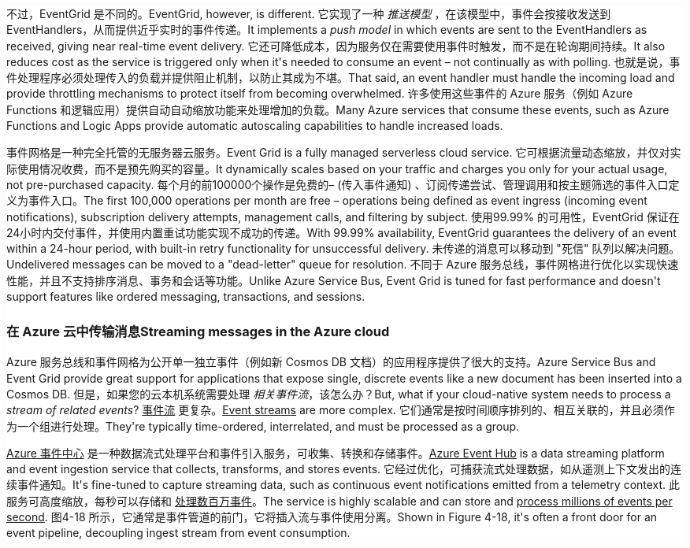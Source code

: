 <span data-ttu-id="5891f-333">不过，EventGrid 是不同的。</span><span class="sxs-lookup"><span data-stu-id="5891f-333">EventGrid, however, is different.</span></span> <span data-ttu-id="5891f-334">它实现了一种 *推送模型* ，在该模型中，事件会按接收发送到 EventHandlers，从而提供近乎实时的事件传递。</span><span class="sxs-lookup"><span data-stu-id="5891f-334">It implements a *push model* in which events are sent to the EventHandlers as received, giving near real-time event delivery.</span></span> <span data-ttu-id="5891f-335">它还可降低成本，因为服务仅在需要使用事件时触发，而不是在轮询期间持续。</span><span class="sxs-lookup"><span data-stu-id="5891f-335">It also reduces cost as the service is triggered only when it's needed to consume an event – not continually as with polling.</span></span> <span data-ttu-id="5891f-336">也就是说，事件处理程序必须处理传入的负载并提供阻止机制，以防止其成为不堪。</span><span class="sxs-lookup"><span data-stu-id="5891f-336">That said, an event handler must handle the incoming load and provide throttling mechanisms to protect itself from becoming overwhelmed.</span></span> <span data-ttu-id="5891f-337">许多使用这些事件的 Azure 服务（例如 Azure Functions 和逻辑应用）提供自动自动缩放功能来处理增加的负载。</span><span class="sxs-lookup"><span data-stu-id="5891f-337">Many Azure services that consume these events, such as Azure Functions and Logic Apps provide automatic autoscaling capabilities to handle increased loads.</span></span>  

<span data-ttu-id="5891f-338">事件网格是一种完全托管的无服务器云服务。</span><span class="sxs-lookup"><span data-stu-id="5891f-338">Event Grid is a fully managed serverless cloud service.</span></span> <span data-ttu-id="5891f-339">它可根据流量动态缩放，并仅对实际使用情况收费，而不是预先购买的容量。</span><span class="sxs-lookup"><span data-stu-id="5891f-339">It dynamically scales based on your traffic and charges you only for your actual usage, not pre-purchased capacity.</span></span> <span data-ttu-id="5891f-340">每个月的前100000个操作是免费的– (传入事件通知) 、订阅传递尝试、管理调用和按主题筛选的事件入口定义为事件入口。</span><span class="sxs-lookup"><span data-stu-id="5891f-340">The first 100,000 operations per month are free – operations being defined as event ingress (incoming event notifications), subscription delivery attempts, management calls, and filtering by subject.</span></span> <span data-ttu-id="5891f-341">使用99.99% 的可用性，EventGrid 保证在24小时内交付事件，并使用内置重试功能实现不成功的传递。</span><span class="sxs-lookup"><span data-stu-id="5891f-341">With 99.99% availability, EventGrid guarantees the delivery of an event within a 24-hour period, with built-in retry functionality for unsuccessful delivery.</span></span> <span data-ttu-id="5891f-342">未传递的消息可以移动到 "死信" 队列以解决问题。</span><span class="sxs-lookup"><span data-stu-id="5891f-342">Undelivered messages can be moved to a "dead-letter" queue for resolution.</span></span>  <span data-ttu-id="5891f-343">不同于 Azure 服务总线，事件网格进行优化以实现快速性能，并且不支持排序消息、事务和会话等功能。</span><span class="sxs-lookup"><span data-stu-id="5891f-343">Unlike Azure Service Bus, Event Grid is tuned for fast performance and doesn't support features like ordered messaging, transactions, and sessions.</span></span>

### <a name="streaming-messages-in-the-azure-cloud"></a><span data-ttu-id="5891f-344">在 Azure 云中传输消息</span><span class="sxs-lookup"><span data-stu-id="5891f-344">Streaming messages in the Azure cloud</span></span>

<span data-ttu-id="5891f-345">Azure 服务总线和事件网格为公开单一独立事件（例如新 Cosmos DB 文档）的应用程序提供了很大的支持。</span><span class="sxs-lookup"><span data-stu-id="5891f-345">Azure Service Bus and Event Grid provide great support for applications that expose single, discrete events like a new document has been inserted into a Cosmos DB.</span></span> <span data-ttu-id="5891f-346">但是，如果您的云本机系统需要处理 *相关事件流*，该怎么办？</span><span class="sxs-lookup"><span data-stu-id="5891f-346">But, what if your cloud-native system needs to process a *stream of related events*?</span></span> <span data-ttu-id="5891f-347">[事件流](/archive/msdn-magazine/2015/february/microsoft-azure-the-rise-of-event-stream-oriented-systems) 更复杂。</span><span class="sxs-lookup"><span data-stu-id="5891f-347">[Event streams](/archive/msdn-magazine/2015/february/microsoft-azure-the-rise-of-event-stream-oriented-systems) are more complex.</span></span> <span data-ttu-id="5891f-348">它们通常是按时间顺序排列的、相互关联的，并且必须作为一个组进行处理。</span><span class="sxs-lookup"><span data-stu-id="5891f-348">They're typically time-ordered, interrelated, and must be processed as a group.</span></span>

<span data-ttu-id="5891f-349">[Azure 事件中心](https://azure.microsoft.com/services/event-hubs/) 是一种数据流式处理平台和事件引入服务，可收集、转换和存储事件。</span><span class="sxs-lookup"><span data-stu-id="5891f-349">[Azure Event Hub](https://azure.microsoft.com/services/event-hubs/) is a data streaming platform and event ingestion service that collects, transforms, and stores events.</span></span> <span data-ttu-id="5891f-350">它经过优化，可捕获流式处理数据，如从遥测上下文发出的连续事件通知。</span><span class="sxs-lookup"><span data-stu-id="5891f-350">It's fine-tuned to capture streaming data, such as continuous event notifications emitted from a telemetry context.</span></span> <span data-ttu-id="5891f-351">此服务可高度缩放，每秒可以存储和 [处理数百万事件](/azure/event-hubs/event-hubs-about)。</span><span class="sxs-lookup"><span data-stu-id="5891f-351">The service is highly scalable and can store and [process millions of events per second](/azure/event-hubs/event-hubs-about).</span></span> <span data-ttu-id="5891f-352">图4-18 所示，它通常是事件管道的前门，它将插入流与事件使用分离。</span><span class="sxs-lookup"><span data-stu-id="5891f-352">Shown in Figure 4-18, it's often a front door for an event pipeline, decoupling ingest stream from event consumption.</span></span>
